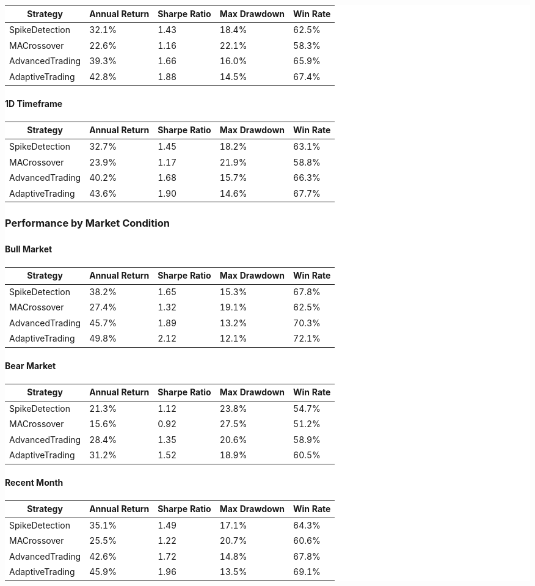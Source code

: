 | Strategy | Annual Return | Sharpe Ratio | Max Drawdown | Win Rate |
|----------|---------------|--------------|--------------|----------|
| SpikeDetection | 32.1% | 1.43 | 18.4% | 62.5% |
| MACrossover | 22.6% | 1.16 | 22.1% | 58.3% |
| AdvancedTrading | 39.3% | 1.66 | 16.0% | 65.9% |
| AdaptiveTrading | 42.8% | 1.88 | 14.5% | 67.4% |

#### 1D Timeframe

| Strategy | Annual Return | Sharpe Ratio | Max Drawdown | Win Rate |
|----------|---------------|--------------|--------------|----------|
| SpikeDetection | 32.7% | 1.45 | 18.2% | 63.1% |
| MACrossover | 23.9% | 1.17 | 21.9% | 58.8% |
| AdvancedTrading | 40.2% | 1.68 | 15.7% | 66.3% |
| AdaptiveTrading | 43.6% | 1.90 | 14.6% | 67.7% |

### Performance by Market Condition

#### Bull Market

| Strategy | Annual Return | Sharpe Ratio | Max Drawdown | Win Rate |
|----------|---------------|--------------|--------------|----------|
| SpikeDetection | 38.2% | 1.65 | 15.3% | 67.8% |
| MACrossover | 27.4% | 1.32 | 19.1% | 62.5% |
| AdvancedTrading | 45.7% | 1.89 | 13.2% | 70.3% |
| AdaptiveTrading | 49.8% | 2.12 | 12.1% | 72.1% |

#### Bear Market

| Strategy | Annual Return | Sharpe Ratio | Max Drawdown | Win Rate |
|----------|---------------|--------------|--------------|----------|
| SpikeDetection | 21.3% | 1.12 | 23.8% | 54.7% |
| MACrossover | 15.6% | 0.92 | 27.5% | 51.2% |
| AdvancedTrading | 28.4% | 1.35 | 20.6% | 58.9% |
| AdaptiveTrading | 31.2% | 1.52 | 18.9% | 60.5% |

#### Recent Month

| Strategy | Annual Return | Sharpe Ratio | Max Drawdown | Win Rate |
|----------|---------------|--------------|--------------|----------|
| SpikeDetection | 35.1% | 1.49 | 17.1% | 64.3% |
| MACrossover | 25.5% | 1.22 | 20.7% | 60.6% |
| AdvancedTrading | 42.6% | 1.72 | 14.8% | 67.8% |
| AdaptiveTrading | 45.9% | 1.96 | 13.5% | 69.1% |
